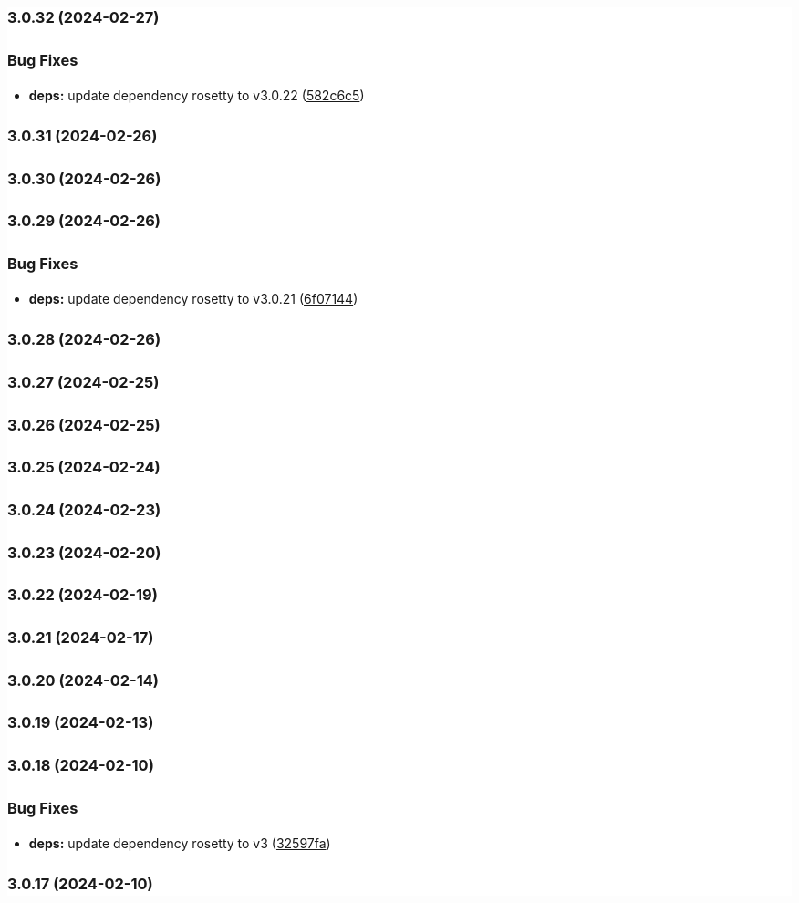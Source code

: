 ### 3.0.32 (2024-02-27)


### Bug Fixes

* **deps:** update dependency rosetty to v3.0.22 ([582c6c5](https://github.com/qlaffont/rosetty-react/commit/582c6c5622efd02cbc4f14f8c6a2dfb59716050f))

### 3.0.31 (2024-02-26)

### 3.0.30 (2024-02-26)

### 3.0.29 (2024-02-26)


### Bug Fixes

* **deps:** update dependency rosetty to v3.0.21 ([6f07144](https://github.com/qlaffont/rosetty-react/commit/6f07144dd43506743218fea59941fa0f56fb4b46))

### 3.0.28 (2024-02-26)

### 3.0.27 (2024-02-25)

### 3.0.26 (2024-02-25)

### 3.0.25 (2024-02-24)

### 3.0.24 (2024-02-23)

### 3.0.23 (2024-02-20)

### 3.0.22 (2024-02-19)

### 3.0.21 (2024-02-17)

### 3.0.20 (2024-02-14)

### 3.0.19 (2024-02-13)

### 3.0.18 (2024-02-10)


### Bug Fixes

* **deps:** update dependency rosetty to v3 ([32597fa](https://github.com/qlaffont/rosetty-react/commit/32597fa5d3c3173986fd147b1bf1fddd54cd91b1))

### 3.0.17 (2024-02-10)
